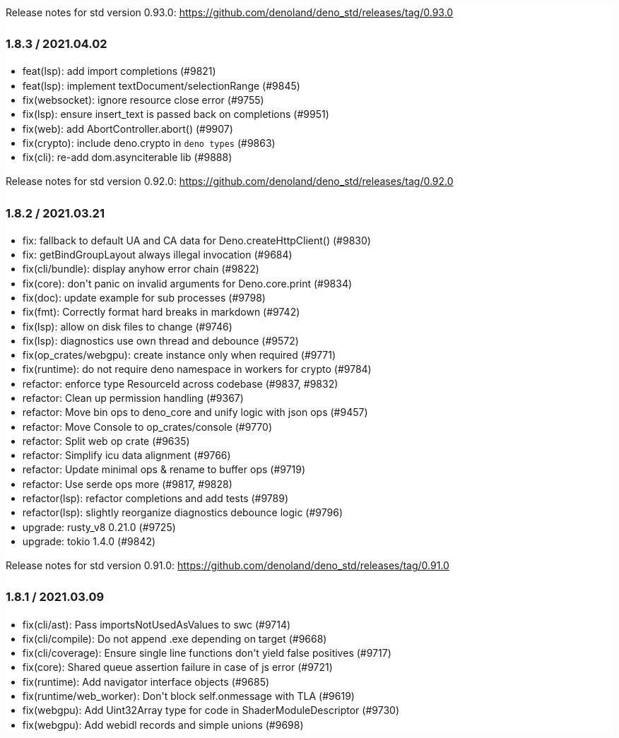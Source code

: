 Release notes for std version 0.93.0:
https://github.com/denoland/deno_std/releases/tag/0.93.0

### 1.8.3 / 2021.04.02

- feat(lsp): add import completions (#9821)
- feat(lsp): implement textDocument/selectionRange (#9845)
- fix(websocket): ignore resource close error (#9755)
- fix(lsp): ensure insert_text is passed back on completions (#9951)
- fix(web): add AbortController.abort() (#9907)
- fix(crypto): include deno.crypto in `deno types` (#9863)
- fix(cli): re-add dom.asynciterable lib (#9888)

Release notes for std version 0.92.0:
https://github.com/denoland/deno_std/releases/tag/0.92.0

### 1.8.2 / 2021.03.21

- fix: fallback to default UA and CA data for Deno.createHttpClient() (#9830)
- fix: getBindGroupLayout always illegal invocation (#9684)
- fix(cli/bundle): display anyhow error chain (#9822)
- fix(core): don't panic on invalid arguments for Deno.core.print (#9834)
- fix(doc): update example for sub processes (#9798)
- fix(fmt): Correctly format hard breaks in markdown (#9742)
- fix(lsp): allow on disk files to change (#9746)
- fix(lsp): diagnostics use own thread and debounce (#9572)
- fix(op_crates/webgpu): create instance only when required (#9771)
- fix(runtime): do not require deno namespace in workers for crypto (#9784)
- refactor: enforce type ResourceId across codebase (#9837, #9832)
- refactor: Clean up permission handling (#9367)
- refactor: Move bin ops to deno_core and unify logic with json ops (#9457)
- refactor: Move Console to op_crates/console (#9770)
- refactor: Split web op crate (#9635)
- refactor: Simplify icu data alignment (#9766)
- refactor: Update minimal ops & rename to buffer ops (#9719)
- refactor: Use serde ops more (#9817, #9828)
- refactor(lsp): refactor completions and add tests (#9789)
- refactor(lsp): slightly reorganize diagnostics debounce logic (#9796)
- upgrade: rusty_v8 0.21.0 (#9725)
- upgrade: tokio 1.4.0 (#9842)

Release notes for std version 0.91.0:
https://github.com/denoland/deno_std/releases/tag/0.91.0

### 1.8.1 / 2021.03.09

- fix(cli/ast): Pass importsNotUsedAsValues to swc (#9714)
- fix(cli/compile): Do not append .exe depending on target (#9668)
- fix(cli/coverage): Ensure single line functions don't yield false positives
  (#9717)
- fix(core): Shared queue assertion failure in case of js error (#9721)
- fix(runtime): Add navigator interface objects (#9685)
- fix(runtime/web_worker): Don't block self.onmessage with TLA (#9619)
- fix(webgpu): Add Uint32Array type for code in ShaderModuleDescriptor (#9730)
- fix(webgpu): Add webidl records and simple unions (#9698)

